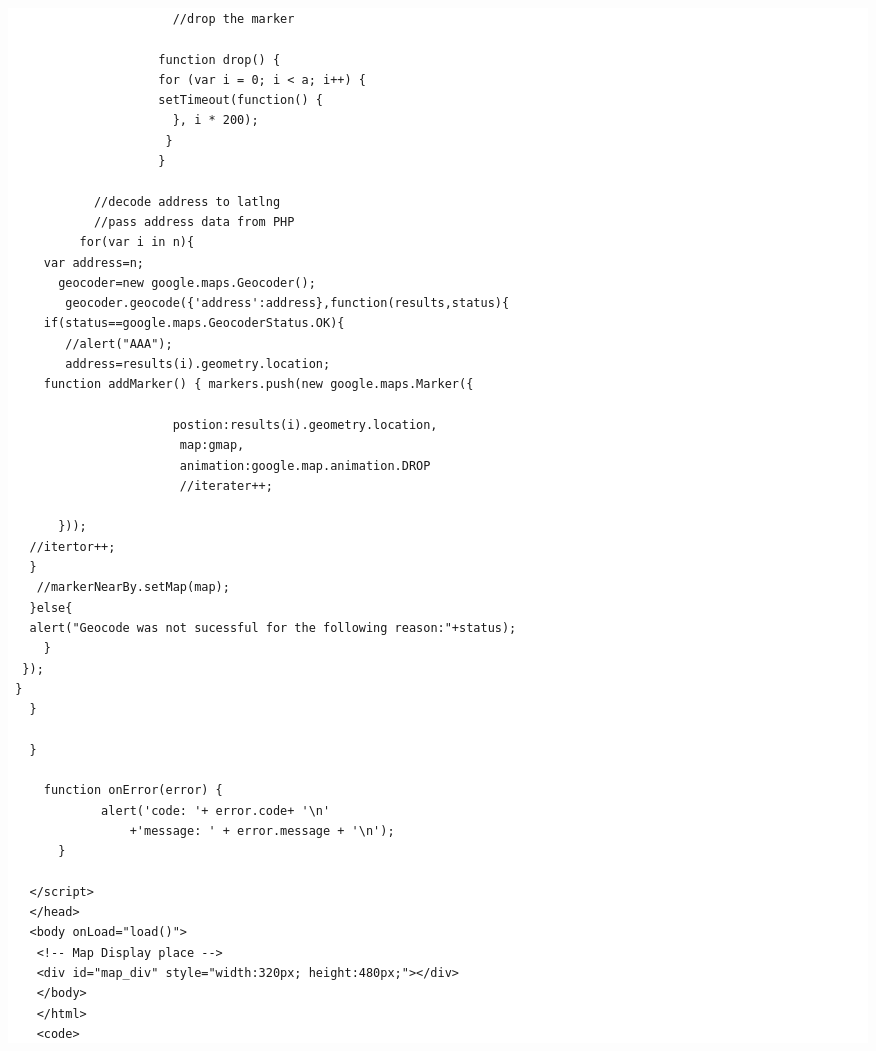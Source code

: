 ```
                       //drop the marker

                     function drop() {
                     for (var i = 0; i < a; i++) {
                     setTimeout(function() {
                       }, i * 200);
                      }
                     }

            //decode address to latlng
            //pass address data from PHP
          for(var i in n){
     var address=n;
       geocoder=new google.maps.Geocoder(); 
        geocoder.geocode({'address':address},function(results,status){
     if(status==google.maps.GeocoderStatus.OK){
        //alert("AAA");
        address=results(i).geometry.location;
     function addMarker() { markers.push(new google.maps.Marker({

                       postion:results(i).geometry.location,
                        map:gmap,
                        animation:google.map.animation.DROP
                        //iterater++; 

       }));
   //itertor++;
   }
    //markerNearBy.setMap(map);
   }else{
   alert("Geocode was not sucessful for the following reason:"+status);
     }
  });
 }
   }

   }

     function onError(error) {
             alert('code: '+ error.code+ '\n' 
                 +'message: ' + error.message + '\n');    
       }

   </script>
   </head>
   <body onLoad="load()">
    <!-- Map Display place -->
    <div id="map_div" style="width:320px; height:480px;"></div>
    </body>
    </html>
    <code> 
```
